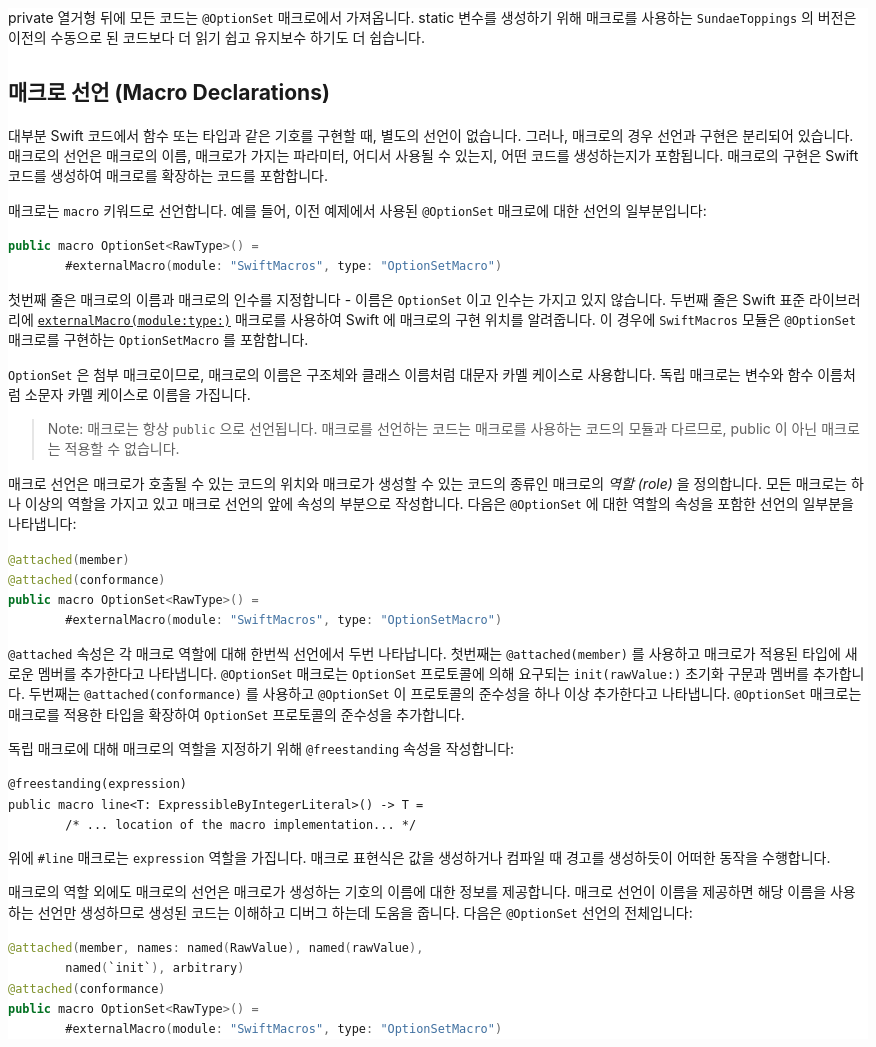 private 열거형 뒤에 모든 코드는 `@OptionSet` 매크로에서 가져옵니다. static 변수를 생성하기 위해 매크로를 사용하는 `SundaeToppings` 의 버전은 이전의 수동으로 된 코드보다 더 읽기 쉽고 유지보수 하기도 더 쉽습니다.

## 매크로 선언 (Macro Declarations)

대부분 Swift 코드에서 함수 또는 타입과 같은 기호를 구현할 때, 별도의 선언이 없습니다. 그러나, 매크로의 경우 선언과 구현은 분리되어 있습니다. 매크로의 선언은 매크로의 이름, 매크로가 가지는 파라미터, 어디서 사용될 수 있는지, 어떤 코드를 생성하는지가 포함됩니다. 매크로의 구현은 Swift 코드를 생성하여 매크로를 확장하는 코드를 포함합니다.

매크로는 `macro` 키워드로 선언합니다. 예를 들어, 이전 예제에서 사용된 `@OptionSet` 매크로에 대한 선언의 일부분입니다:

```swift
public macro OptionSet<RawType>() =
        #externalMacro(module: "SwiftMacros", type: "OptionSetMacro")
```

첫번째 줄은 매크로의 이름과 매크로의 인수를 지정합니다 - 이름은 `OptionSet` 이고 인수는 가지고 있지 않습니다. 두번째 줄은 Swift 표준 라이브러리에 [`externalMacro(module:type:)`](https://developer.apple.com/documentation/swift/externalmacro(module:type:)) 매크로를 사용하여 Swift 에 매크로의 구현 위치를 알려줍니다. 이 경우에 `SwiftMacros` 모듈은 `@OptionSet` 매크로를 구현하는 `OptionSetMacro` 를 포함합니다.

`OptionSet` 은 첨부 매크로이므로, 매크로의 이름은 구조체와 클래스 이름처럼 대문자 카멜 케이스로 사용합니다. 독립 매크로는 변수와 함수 이름처럼 소문자 카멜 케이스로 이름을 가집니다.

> Note:
> 매크로는 항상 `public` 으로 선언됩니다. 매크로를 선언하는 코드는 매크로를 사용하는 코드의 모듈과 다르므로, public 이 아닌 매크로는 적용할 수 없습니다.

매크로 선언은 매크로가 호출될 수 있는 코드의 위치와 매크로가 생성할 수 있는 코드의 종류인 매크로의 _역할 (role)_ 을 정의합니다. 모든 매크로는 하나 이상의 역할을 가지고 있고 매크로 선언의 앞에 속성의 부분으로 작성합니다. 다음은 `@OptionSet` 에 대한 역할의 속성을 포함한 선언의 일부분을 나타냅니다:

```swift
@attached(member)
@attached(conformance)
public macro OptionSet<RawType>() =
        #externalMacro(module: "SwiftMacros", type: "OptionSetMacro")
```

`@attached` 속성은 각 매크로 역할에 대해 한번씩 선언에서 두번 나타납니다. 첫번째는 `@attached(member)` 를 사용하고 매크로가 적용된 타입에 새로운 멤버를 추가한다고 나타냅니다. `@OptionSet` 매크로는 `OptionSet` 프로토콜에 의해 요구되는 `init(rawValue:)` 초기화 구문과 멤버를 추가합니다. 두번째는 `@attached(conformance)` 를 사용하고 `@OptionSet` 이 프로토콜의 준수성을 하나 이상 추가한다고 나타냅니다. `@OptionSet` 매크로는 매크로를 적용한 타입을 확장하여 `OptionSet` 프로토콜의 준수성을 추가합니다.  

독립 매크로에 대해 매크로의 역할을 지정하기 위해 `@freestanding` 속성을 작성합니다:

```
@freestanding(expression)
public macro line<T: ExpressibleByIntegerLiteral>() -> T =
        /* ... location of the macro implementation... */
```

위에 `#line` 매크로는 `expression` 역할을 가집니다. 매크로 표현식은 값을 생성하거나 컴파일 때 경고를 생성하듯이 어떠한 동작을 수행합니다.

매크로의 역할 외에도 매크로의 선언은 매크로가 생성하는 기호의 이름에 대한 정보를 제공합니다. 매크로 선언이 이름을 제공하면 해당 이름을 사용하는 선언만 생성하므로 생성된 코드는 이해하고 디버그 하는데 도움을 줍니다. 다음은 `@OptionSet` 선언의 전체입니다:

```swift
@attached(member, names: named(RawValue), named(rawValue),
        named(`init`), arbitrary)
@attached(conformance)
public macro OptionSet<RawType>() =
        #externalMacro(module: "SwiftMacros", type: "OptionSetMacro")
```

